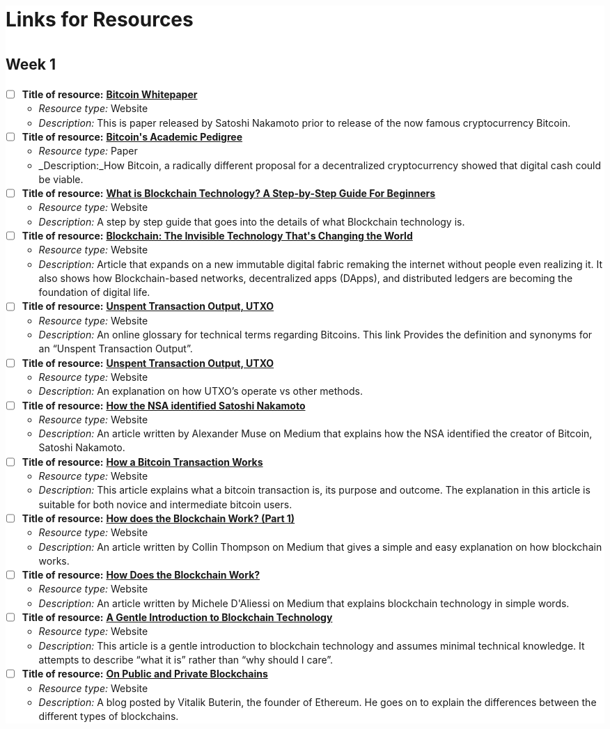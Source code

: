 # Links for Resources

## Week 1 
- [ ] **Title of resource:** [**Bitcoin Whitepaper**](http://www.bitcoin.org/bitcoin.pdf)
	 - _Resource type:_ Website
	 - _Description:_ This is paper released by Satoshi Nakamoto prior to release of the now famous cryptocurrency Bitcoin.
- [ ] **Title of resource:** [**Bitcoin's Academic Pedigree**](https://queue.acm.org/detail.cfm?id=3136559)
	 - _Resource type:_ Paper
	 - _Description:_How Bitcoin, a radically different proposal for a decentralized cryptocurrency showed that digital cash could be viable.
- [ ] **Title of resource:** [**What is Blockchain Technology? A Step-by-Step Guide For Beginners**](https://blockgeeks.com/guides/what-is-blockchain-technology/)
	 - _Resource type:_ Website
	 - _Description:_ A step by step guide that goes into the details of what Blockchain technology is.
- [ ] **Title of resource:** [**Blockchain: The Invisible Technology That's Changing the World**](https://www.pcmag.com/article/351486/blockchain-the-invisible-technology-thats-changing-the-wor)
	 - _Resource type:_ Website
	 - _Description:_ Article that expands on a new immutable digital fabric remaking the internet without people even realizing it. It also shows how Blockchain-based networks, decentralized apps (DApps), and distributed ledgers are becoming the foundation of digital life.
- [ ] **Title of resource:** [**Unspent Transaction Output, UTXO**](https://bitcoin.org/en/glossary/unspent-transaction-output)
	 - _Resource type:_ Website
	 - _Description:_ An online glossary for technical terms regarding Bitcoins. This link Provides the definition and synonyms for an “Unspent Transaction Output”.
- [ ] **Title of resource:** [**Unspent Transaction Output, UTXO**](https://www.smithandcrown.com/definition/unspent-transaction-outputs-utxo/)
	 - _Resource type:_ Website
	 - _Description:_ An explanation on how UTXO’s operate vs other methods.
- [ ] **Title of resource:** [**How the NSA identified Satoshi Nakamoto**](https://medium.com/cryptomuse/how-the-nsa-caught-satoshi-nakamoto-868affcef595)
	 - _Resource type:_ Website
	 - _Description:_ An article written by Alexander Muse on Medium that explains how the NSA identified the creator of Bitcoin, Satoshi Nakamoto.
- [ ] **Title of resource:** [**How a Bitcoin Transaction Works**](https://www.ccn.com/bitcoin-transaction-really-works/)
	 - _Resource type:_ Website
	 - _Description:_ This article explains what a bitcoin transaction is, its purpose and outcome. The explanation in this article is suitable for both novice and intermediate bitcoin users.
- [ ] **Title of resource:** [**How does the Blockchain Work? (Part 1)**](https://medium.com/blockchain-review/how-does-the-blockchain-work-for-dummies-explained-simply-9f94d386e093)
	 - _Resource type:_ Website
	 - _Description:_ An article written by Collin Thompson on Medium that gives a simple and easy explanation on how blockchain works.
- [ ] **Title of resource:** [**How Does the Blockchain Work?**](https://medium.com/@micheledaliessi/how-does-the-blockchain-work-98c8cd01d2ae)
	 - _Resource type:_ Website
	 - _Description:_ An article written by Michele D'Aliessi on Medium that explains blockchain technology in simple words.
- [ ] **Title of resource:** [**A Gentle Introduction to Blockchain Technology**](https://bitsonblocks.net/2015/09/09/a-gentle-introduction-to-blockchain-technology/)
	 - _Resource type:_ Website
	 - _Description:_ This article is a gentle introduction to blockchain technology and assumes minimal technical knowledge. It attempts to describe “what it is” rather than “why should I care”.
- [ ] **Title of resource:** [**On Public and Private Blockchains**](https://blog.ethereum.org/2015/08/07/on-public-and-private-blockchains/)
	 - _Resource type:_ Website
	 - _Description:_ A blog posted by Vitalik Buterin, the founder of Ethereum. He goes on to explain the differences between the different types of blockchains.